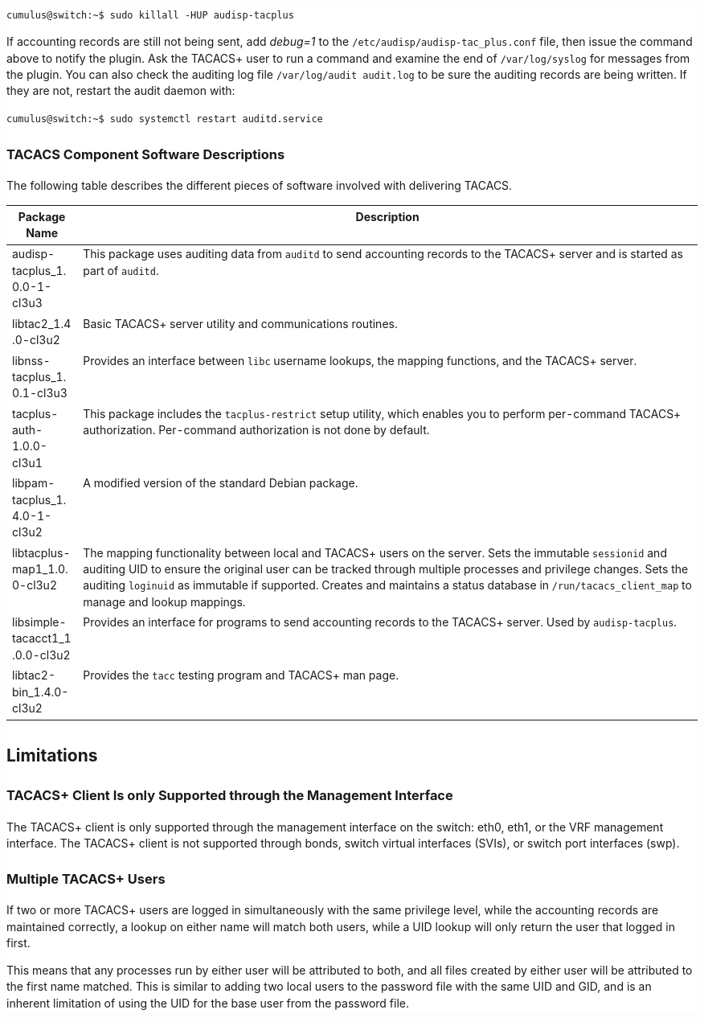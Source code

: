 ```
cumulus@switch:~$ sudo killall -HUP audisp-tacplus
```

If accounting records are still not being sent, add *debug=1* to the `/etc/audisp/audisp-tac_plus.conf` file, then issue the command above to notify the plugin. Ask the TACACS+ user to run a command and examine the end of `/var/log/syslog` for messages from the plugin. You can also check the auditing log file `/var/log/audit audit.log` to be sure the auditing records are being written. If they are not, restart the audit daemon with:

```
cumulus@switch:~$ sudo systemctl restart auditd.service
```

### TACACS Component Software Descriptions

The following table describes the different pieces of software involved with delivering TACACS.

| Package Name| Description|
|--------|---------|
| audisp-tacplus\_1.0.0-1-cl3u3 | This package uses auditing data from `auditd` to send accounting records to the TACACS+ server and is started as part of `auditd`. |
| libtac2\_1.4.0-cl3u2 | Basic TACACS+ server utility and communications routines. |
| libnss-tacplus\_1.0.1-cl3u3 | Provides an interface between `libc` username lookups, the mapping functions, and the TACACS+ server. |
| tacplus-auth-1.0.0-cl3u1 | This package includes the `tacplus-restrict` setup utility, which enables you to perform per-command TACACS+ authorization. Per-command authorization is not done by default. |
| libpam-tacplus\_1.4.0-1-cl3u2 | A modified version of the standard Debian package. |
| libtacplus-map1\_1.0.0-cl3u2 | The mapping functionality between local and TACACS+ users on the server. Sets the immutable `sessionid` and auditing UID to ensure the original user can be tracked through multiple processes and privilege changes. Sets the auditing `loginuid` as immutable if supported. Creates and maintains a status database in `/run/tacacs_client_map` to manage and lookup mappings. |
| libsimple-tacacct1\_1.0.0-cl3u2 | Provides an interface for programs to send accounting records to the TACACS+ server. Used by `audisp-tacplus`. |
| libtac2-bin\_1.4.0-cl3u2 | Provides the `tacc` testing program and TACACS+ man page. |

## Limitations

### TACACS+ Client Is only Supported through the Management Interface

The TACACS+ client is only supported through the management interface on the switch: eth0, eth1, or the VRF management interface. The TACACS+ client is not supported through bonds, switch virtual interfaces (SVIs), or switch port interfaces (swp).

### Multiple TACACS+ Users

If two or more TACACS+ users are logged in simultaneously with the same privilege level, while the accounting records are maintained correctly, a lookup on either name will match both users, while a UID lookup will only return the user that logged in first.

This means that any processes run by either user will be attributed to both, and all files created by either user will be attributed to the first name matched. This is similar to adding two local users to the password file with the same UID and GID, and is an inherent limitation of using the UID for the base user from the password file.
